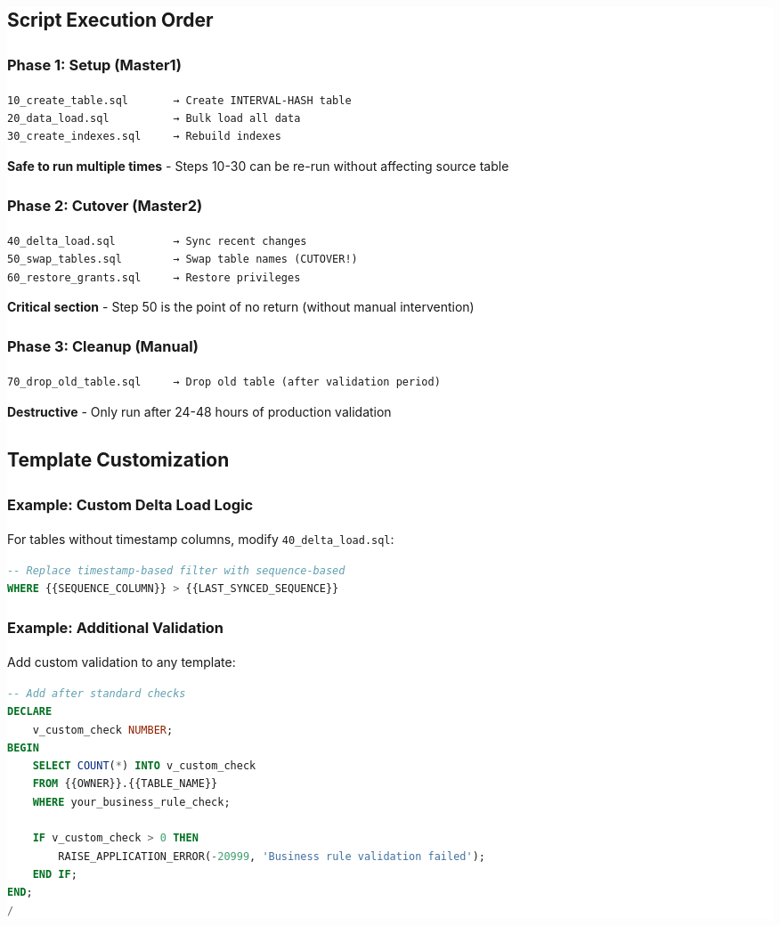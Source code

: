 ## Script Execution Order

### Phase 1: Setup (Master1)

```
10_create_table.sql       → Create INTERVAL-HASH table
20_data_load.sql          → Bulk load all data
30_create_indexes.sql     → Rebuild indexes
```

**Safe to run multiple times** - Steps 10-30 can be re-run without affecting source table

### Phase 2: Cutover (Master2)

```
40_delta_load.sql         → Sync recent changes
50_swap_tables.sql        → Swap table names (CUTOVER!)
60_restore_grants.sql     → Restore privileges
```

**Critical section** - Step 50 is the point of no return (without manual intervention)

### Phase 3: Cleanup (Manual)

```
70_drop_old_table.sql     → Drop old table (after validation period)
```

**Destructive** - Only run after 24-48 hours of production validation

## Template Customization

### Example: Custom Delta Load Logic

For tables without timestamp columns, modify `40_delta_load.sql`:

```sql
-- Replace timestamp-based filter with sequence-based
WHERE {{SEQUENCE_COLUMN}} > {{LAST_SYNCED_SEQUENCE}}
```

### Example: Additional Validation

Add custom validation to any template:

```sql
-- Add after standard checks
DECLARE
    v_custom_check NUMBER;
BEGIN
    SELECT COUNT(*) INTO v_custom_check
    FROM {{OWNER}}.{{TABLE_NAME}}
    WHERE your_business_rule_check;

    IF v_custom_check > 0 THEN
        RAISE_APPLICATION_ERROR(-20999, 'Business rule validation failed');
    END IF;
END;
/
```
